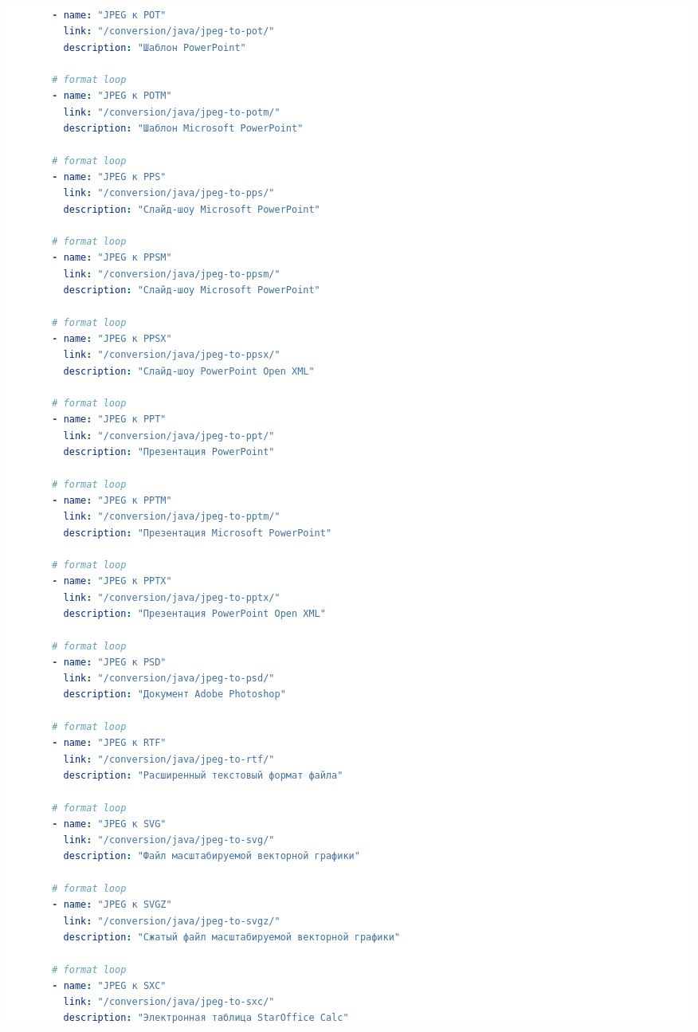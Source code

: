 ```yaml
        - name: "JPEG к POT"
          link: "/conversion/java/jpeg-to-pot/"
          description: "Шаблон PowerPoint"

        # format loop
        - name: "JPEG к POTM"
          link: "/conversion/java/jpeg-to-potm/"
          description: "Шаблон Microsoft PowerPoint"

        # format loop
        - name: "JPEG к PPS"
          link: "/conversion/java/jpeg-to-pps/"
          description: "Слайд-шоу Microsoft PowerPoint"

        # format loop
        - name: "JPEG к PPSM"
          link: "/conversion/java/jpeg-to-ppsm/"
          description: "Слайд-шоу Microsoft PowerPoint"

        # format loop
        - name: "JPEG к PPSX"
          link: "/conversion/java/jpeg-to-ppsx/"
          description: "Слайд-шоу PowerPoint Open XML"

        # format loop
        - name: "JPEG к PPT"
          link: "/conversion/java/jpeg-to-ppt/"
          description: "Презентация PowerPoint"

        # format loop
        - name: "JPEG к PPTM"
          link: "/conversion/java/jpeg-to-pptm/"
          description: "Презентация Microsoft PowerPoint"

        # format loop
        - name: "JPEG к PPTX"
          link: "/conversion/java/jpeg-to-pptx/"
          description: "Презентация PowerPoint Open XML"

        # format loop
        - name: "JPEG к PSD"
          link: "/conversion/java/jpeg-to-psd/"
          description: "Документ Adobe Photoshop"

        # format loop
        - name: "JPEG к RTF"
          link: "/conversion/java/jpeg-to-rtf/"
          description: "Расширенный текстовый формат файла"

        # format loop
        - name: "JPEG к SVG"
          link: "/conversion/java/jpeg-to-svg/"
          description: "Файл масштабируемой векторной графики"

        # format loop
        - name: "JPEG к SVGZ"
          link: "/conversion/java/jpeg-to-svgz/"
          description: "Сжатый файл масштабируемой векторной графики"

        # format loop
        - name: "JPEG к SXC"
          link: "/conversion/java/jpeg-to-sxc/"
          description: "Электронная таблица StarOffice Calc"
```